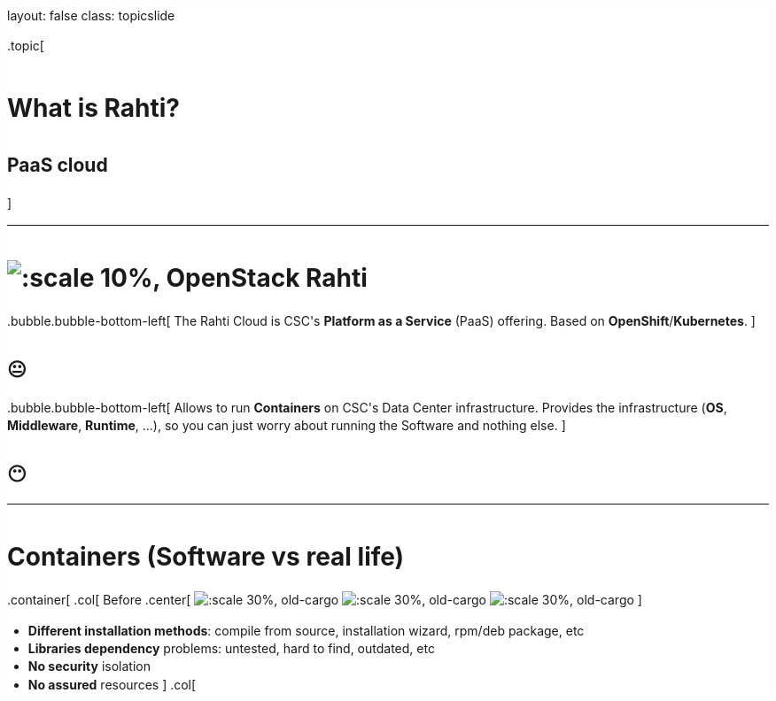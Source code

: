 layout: false
class: topicslide

.topic[

# What is Rahti?

## PaaS cloud

]

---

# ![:scale 10%, OpenStack](/csc-cloud/img/openshift-logo.png) Rahti

.bubble.bubble-bottom-left[
The Rahti Cloud is CSC's **Platform as a Service** (PaaS) offering. Based on **OpenShift**/**Kubernetes**.
]

## 😐

.bubble.bubble-bottom-left[
  Allows to run **Containers** on CSC's Data Center infrastructure. Provides the infrastructure (**OS**, **Middleware**, **Runtime**, ...), so you can just worry about running the Software and nothing else.
  ]

## 😶

---

# Containers (Software vs real life)

.container[
.col[
Before
.center[
![:scale 30%, old-cargo](/csc-cloud/img/old-time-cargo.jpg)
![:scale 30%, old-cargo](/csc-cloud/img/old-time-cargo-2.jpg)
![:scale 30%, old-cargo](/csc-cloud/img/Loading-goods.jpg)
]

* **Different installation methods**: compile from source, installation wizard, rpm/deb package, etc
* **Libraries dependency** problems: untested, hard to find, outdated, etc
* **No security** isolation
* **No assured** resources
]
.col[
